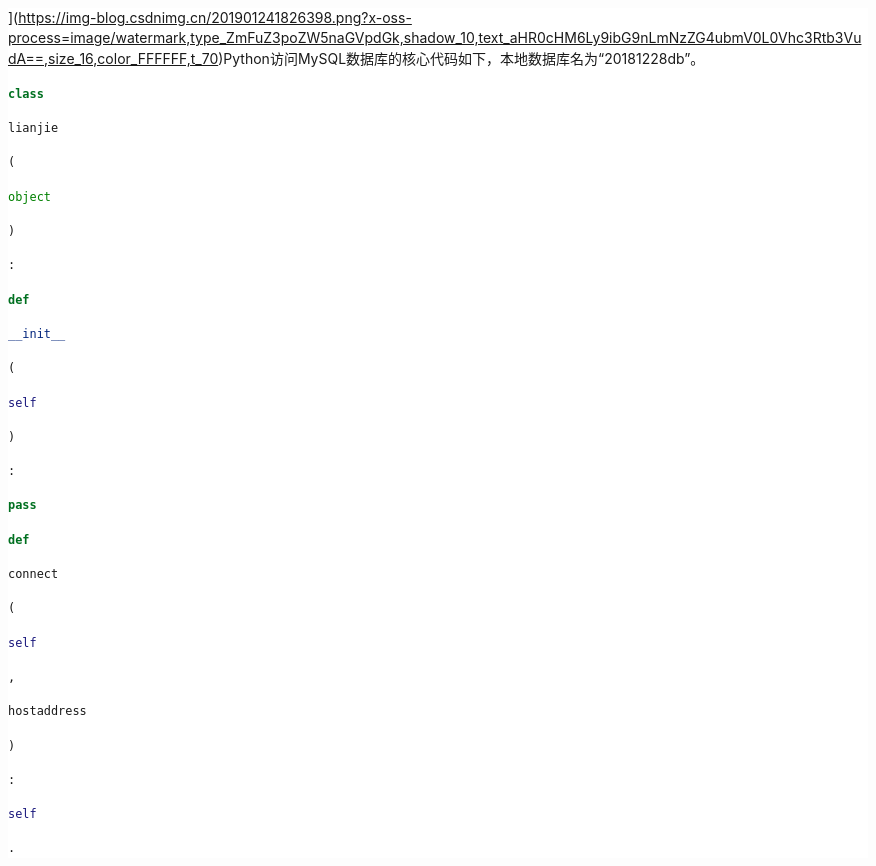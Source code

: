 ](https://img-blog.csdnimg.cn/201901241826398.png?x-oss-process=image/watermark,type_ZmFuZ3poZW5naGVpdGk,shadow_10,text_aHR0cHM6Ly9ibG9nLmNzZG4ubmV0L0Vhc3Rtb3VudA==,size_16,color_FFFFFF,t_70)Python访问MySQL数据库的核心代码如下，本地数据库名为“20181228db”。
```python
class
```
```python
lianjie
```
```python
(
```
```python
object
```
```python
)
```
```python
:
```
```python
def
```
```python
__init__
```
```python
(
```
```python
self
```
```python
)
```
```python
:
```
```python
pass
```
```python
def
```
```python
connect
```
```python
(
```
```python
self
```
```python
,
```
```python
hostaddress
```
```python
)
```
```python
:
```
```python
self
```
```python
.
```
```python
```